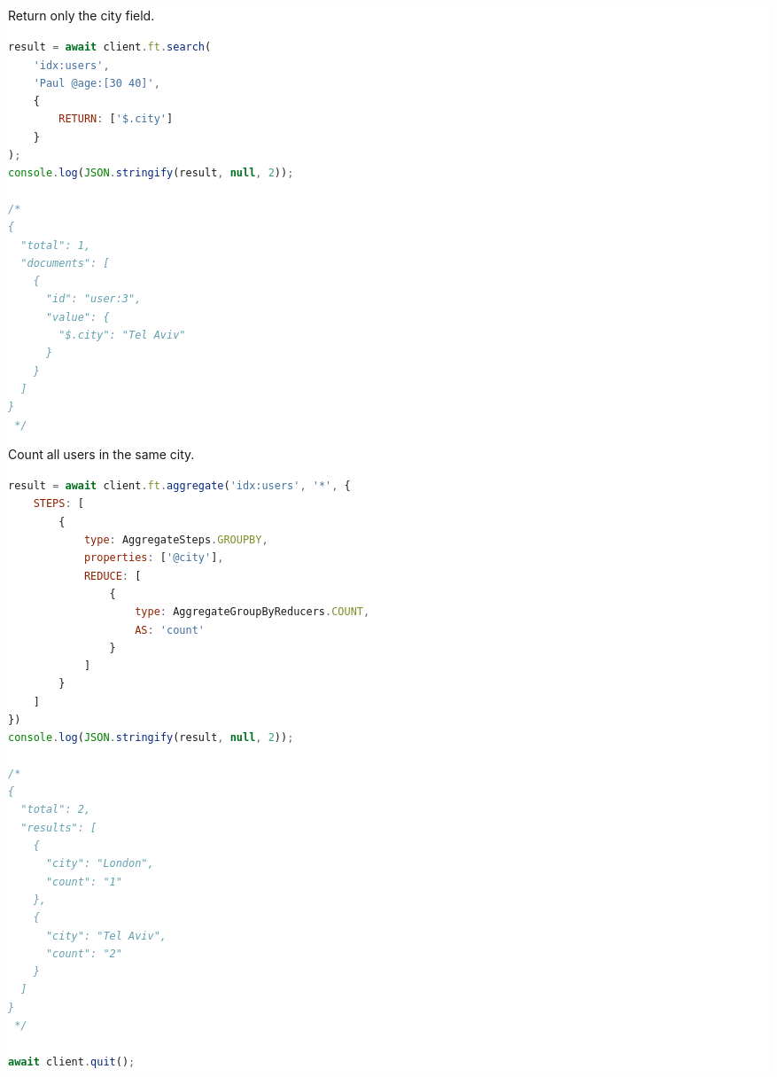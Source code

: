Return only the city field.

```js
result = await client.ft.search(
    'idx:users',
    'Paul @age:[30 40]',
    {
        RETURN: ['$.city']
    }
);
console.log(JSON.stringify(result, null, 2));

/*
{
  "total": 1,
  "documents": [
    {
      "id": "user:3",
      "value": {
        "$.city": "Tel Aviv"
      }
    }
  ]
}
 */
```
 
Count all users in the same city.

```js
result = await client.ft.aggregate('idx:users', '*', {
    STEPS: [
        {
            type: AggregateSteps.GROUPBY,
            properties: ['@city'],
            REDUCE: [
                {
                    type: AggregateGroupByReducers.COUNT,
                    AS: 'count'
                }
            ]
        }
    ]
})
console.log(JSON.stringify(result, null, 2));

/*
{
  "total": 2,
  "results": [
    {
      "city": "London",
      "count": "1"
    },
    {
      "city": "Tel Aviv",
      "count": "2"
    }
  ]
}
 */

await client.quit();
```
